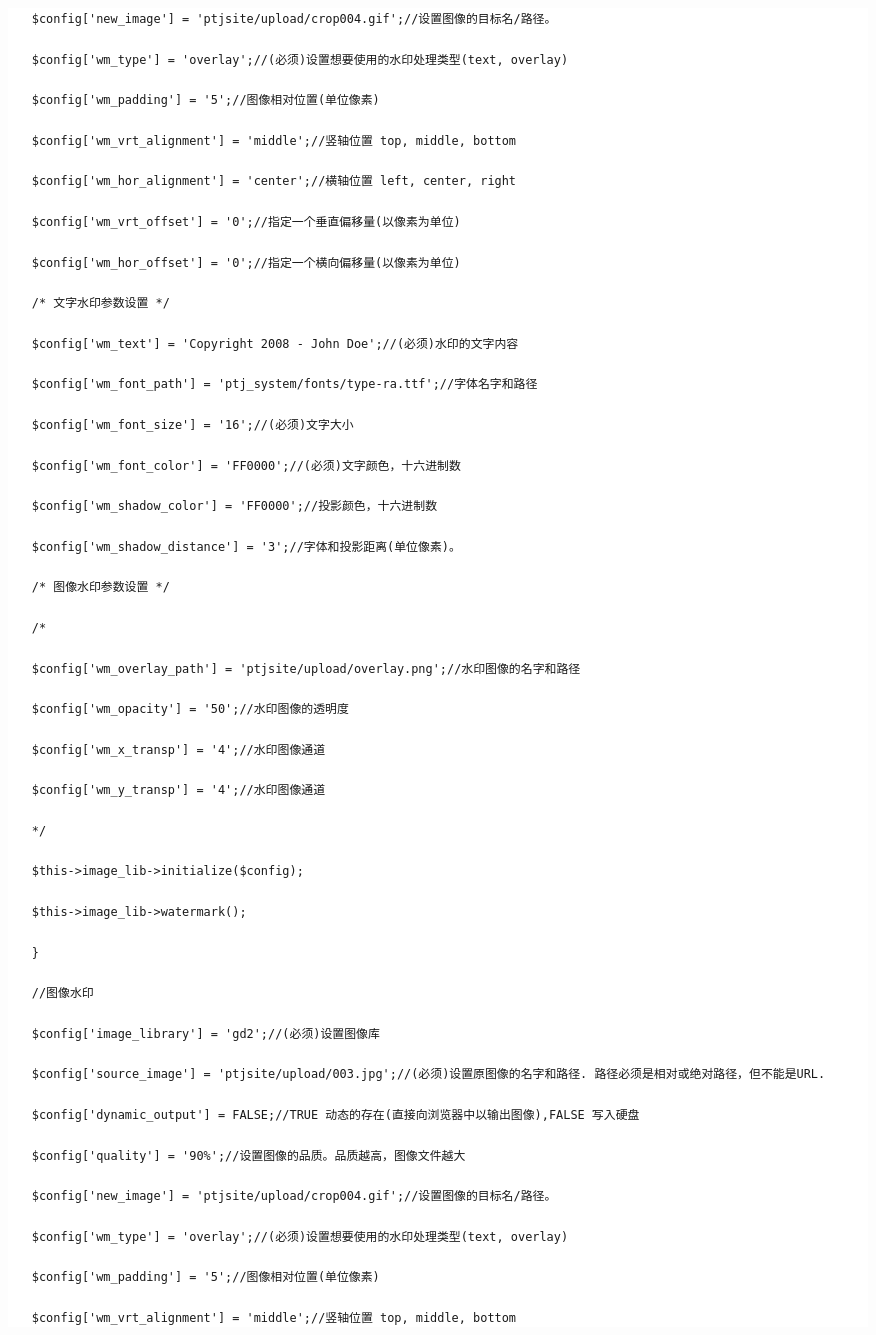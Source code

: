     　　$config['new_image'] = 'ptjsite/upload/crop004.gif';//设置图像的目标名/路径。
    
    　　$config['wm_type'] = 'overlay';//(必须)设置想要使用的水印处理类型(text, overlay)
    
    　　$config['wm_padding'] = '5';//图像相对位置(单位像素)
    
    　　$config['wm_vrt_alignment'] = 'middle';//竖轴位置 top, middle, bottom
    
    　　$config['wm_hor_alignment'] = 'center';//横轴位置 left, center, right
    
    　　$config['wm_vrt_offset'] = '0';//指定一个垂直偏移量(以像素为单位)
    
    　　$config['wm_hor_offset'] = '0';//指定一个横向偏移量(以像素为单位)
    
    　　/* 文字水印参数设置 */
    
    　　$config['wm_text'] = 'Copyright 2008 - John Doe';//(必须)水印的文字内容
    
    　　$config['wm_font_path'] = 'ptj_system/fonts/type-ra.ttf';//字体名字和路径
    
    　　$config['wm_font_size'] = '16';//(必须)文字大小
    
    　　$config['wm_font_color'] = 'FF0000';//(必须)文字颜色，十六进制数
    
    　　$config['wm_shadow_color'] = 'FF0000';//投影颜色，十六进制数
    
    　　$config['wm_shadow_distance'] = '3';//字体和投影距离(单位像素)。
    
    　　/* 图像水印参数设置 */
    
    　　/*
    
    　　$config['wm_overlay_path'] = 'ptjsite/upload/overlay.png';//水印图像的名字和路径
    
    　　$config['wm_opacity'] = '50';//水印图像的透明度
    
    　　$config['wm_x_transp'] = '4';//水印图像通道
    
    　　$config['wm_y_transp'] = '4';//水印图像通道
    
    　　*/
    
    　　$this->image_lib->initialize($config);
    
    　　$this->image_lib->watermark();
    
    　　}
    
    　　//图像水印
    
    　　$config['image_library'] = 'gd2';//(必须)设置图像库
    
    　　$config['source_image'] = 'ptjsite/upload/003.jpg';//(必须)设置原图像的名字和路径. 路径必须是相对或绝对路径，但不能是URL.
    
    　　$config['dynamic_output'] = FALSE;//TRUE 动态的存在(直接向浏览器中以输出图像),FALSE 写入硬盘
    
    　　$config['quality'] = '90%';//设置图像的品质。品质越高，图像文件越大
    
    　　$config['new_image'] = 'ptjsite/upload/crop004.gif';//设置图像的目标名/路径。
    
    　　$config['wm_type'] = 'overlay';//(必须)设置想要使用的水印处理类型(text, overlay)
    
    　　$config['wm_padding'] = '5';//图像相对位置(单位像素)
    
    　　$config['wm_vrt_alignment'] = 'middle';//竖轴位置 top, middle, bottom
    